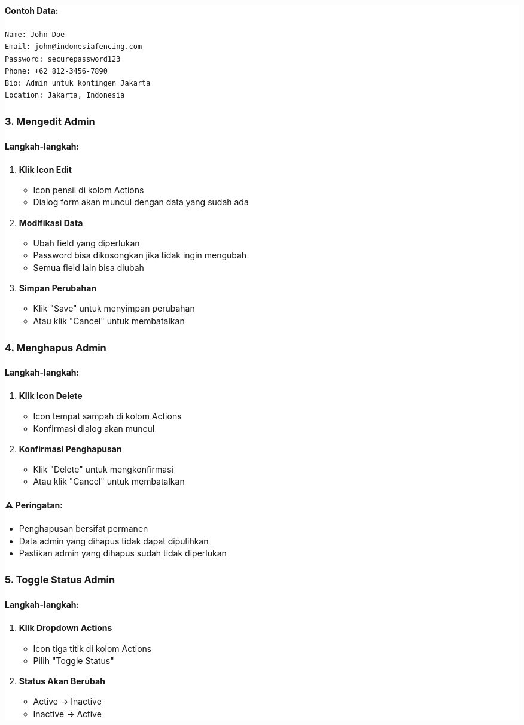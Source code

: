 #### Contoh Data:
```
Name: John Doe
Email: john@indonesiafencing.com
Password: securepassword123
Phone: +62 812-3456-7890
Bio: Admin untuk kontingen Jakarta
Location: Jakarta, Indonesia
```

### 3. Mengedit Admin

#### Langkah-langkah:
1. **Klik Icon Edit**
   - Icon pensil di kolom Actions
   - Dialog form akan muncul dengan data yang sudah ada

2. **Modifikasi Data**
   - Ubah field yang diperlukan
   - Password bisa dikosongkan jika tidak ingin mengubah
   - Semua field lain bisa diubah

3. **Simpan Perubahan**
   - Klik "Save" untuk menyimpan perubahan
   - Atau klik "Cancel" untuk membatalkan

### 4. Menghapus Admin

#### Langkah-langkah:
1. **Klik Icon Delete**
   - Icon tempat sampah di kolom Actions
   - Konfirmasi dialog akan muncul

2. **Konfirmasi Penghapusan**
   - Klik "Delete" untuk mengkonfirmasi
   - Atau klik "Cancel" untuk membatalkan

#### ⚠️ Peringatan:
- Penghapusan bersifat permanen
- Data admin yang dihapus tidak dapat dipulihkan
- Pastikan admin yang dihapus sudah tidak diperlukan

### 5. Toggle Status Admin

#### Langkah-langkah:
1. **Klik Dropdown Actions**
   - Icon tiga titik di kolom Actions
   - Pilih "Toggle Status"

2. **Status Akan Berubah**
   - Active → Inactive
   - Inactive → Active

